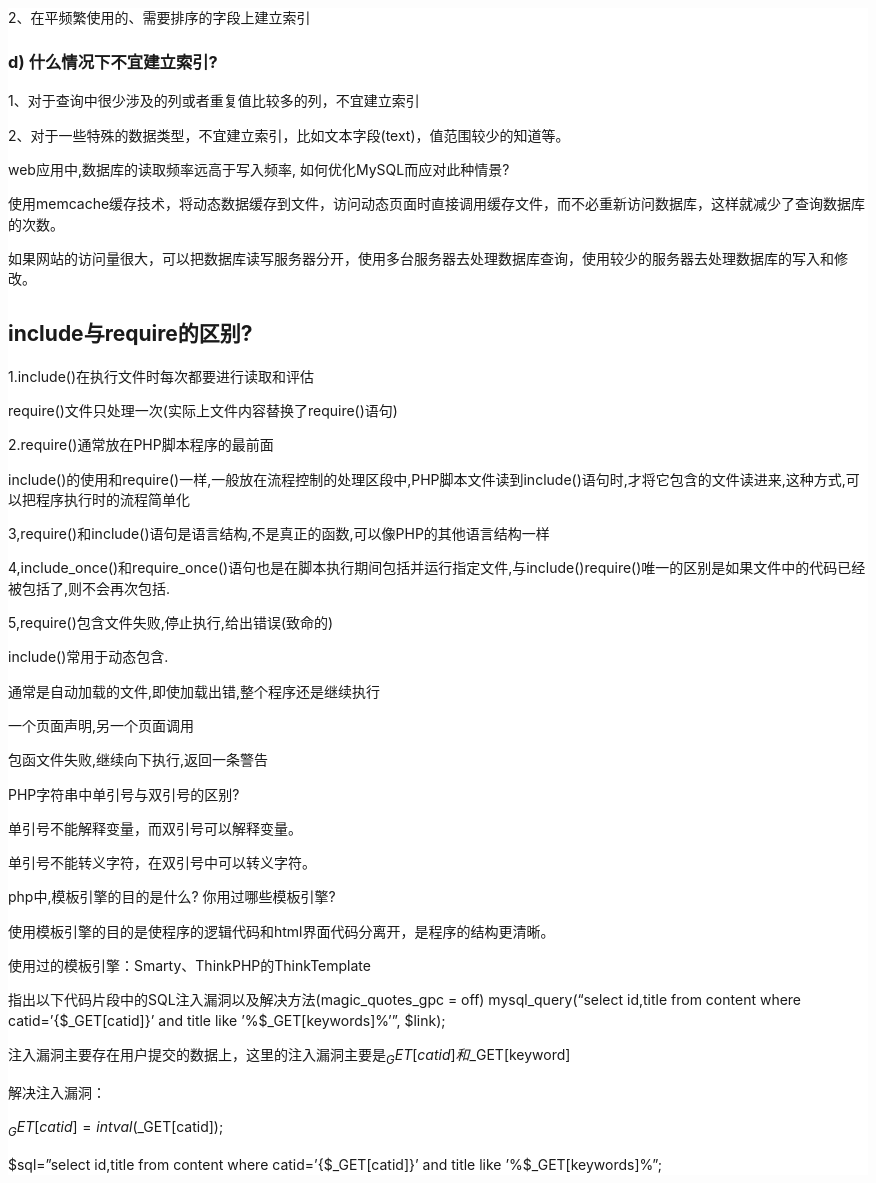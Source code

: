 2、在平频繁使用的、需要排序的字段上建立索引

### d) 什么情况下不宜建立索引?

1、对于查询中很少涉及的列或者重复值比较多的列，不宜建立索引

2、对于一些特殊的数据类型，不宜建立索引，比如文本字段(text)，值范围较少的知道等。

web应用中,数据库的读取频率远高于写入频率, 如何优化MySQL而应对此种情景?

使用memcache缓存技术，将动态数据缓存到文件，访问动态页面时直接调用缓存文件，而不必重新访问数据库，这样就减少了查询数据库的次数。

如果网站的访问量很大，可以把数据库读写服务器分开，使用多台服务器去处理数据库查询，使用较少的服务器去处理数据库的写入和修改。

## include与require的区别?

1.include()在执行文件时每次都要进行读取和评估

require()文件只处理一次(实际上文件内容替换了require()语句)

2.require()通常放在PHP脚本程序的最前面

include()的使用和require()一样,一般放在流程控制的处理区段中,PHP脚本文件读到include()语句时,才将它包含的文件读进来,这种方式,可以把程序执行时的流程简单化

3,require()和include()语句是语言结构,不是真正的函数,可以像PHP的其他语言结构一样

4,include_once()和require_once()语句也是在脚本执行期间包括并运行指定文件,与include()require()唯一的区别是如果文件中的代码已经被包括了,则不会再次包括.

5,require()包含文件失败,停止执行,给出错误(致命的)

include()常用于动态包含.

通常是自动加载的文件,即使加载出错,整个程序还是继续执行

一个页面声明,另一个页面调用

包函文件失败,继续向下执行,返回一条警告

PHP字符串中单引号与双引号的区别?

单引号不能解释变量，而双引号可以解释变量。

单引号不能转义字符，在双引号中可以转义字符。

php中,模板引擎的目的是什么? 你用过哪些模板引擎?

使用模板引擎的目的是使程序的逻辑代码和html界面代码分离开，是程序的结构更清晰。

使用过的模板引擎：Smarty、ThinkPHP的ThinkTemplate

指出以下代码片段中的SQL注入漏洞以及解决方法(magic_quotes_gpc = off)
mysql_query(“select id,title from content where catid=’{$_GET[catid]}’ and title like ’%$_GET[keywords]%’”, $link);

注入漏洞主要存在用户提交的数据上，这里的注入漏洞主要是$_GET[catid]和$_GET[keyword]

解决注入漏洞：

$_GET[catid]=intval($_GET[catid]);

$sql=”select id,title from content where catid=’{$_GET[catid]}’ and title like ’%$_GET[keywords]%”;
